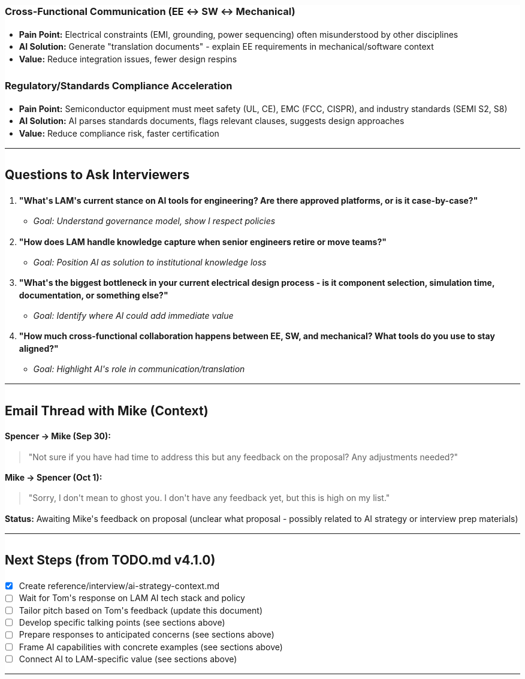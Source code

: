 ### Cross-Functional Communication (EE ↔ SW ↔ Mechanical)
- **Pain Point:** Electrical constraints (EMI, grounding, power sequencing) often misunderstood by other disciplines
- **AI Solution:** Generate "translation documents" - explain EE requirements in mechanical/software context
- **Value:** Reduce integration issues, fewer design respins

### Regulatory/Standards Compliance Acceleration
- **Pain Point:** Semiconductor equipment must meet safety (UL, CE), EMC (FCC, CISPR), and industry standards (SEMI S2, S8)
- **AI Solution:** AI parses standards documents, flags relevant clauses, suggests design approaches
- **Value:** Reduce compliance risk, faster certification

---

## Questions to Ask Interviewers

1. **"What's LAM's current stance on AI tools for engineering? Are there approved platforms, or is it case-by-case?"**
   - *Goal: Understand governance model, show I respect policies*

2. **"How does LAM handle knowledge capture when senior engineers retire or move teams?"**
   - *Goal: Position AI as solution to institutional knowledge loss*

3. **"What's the biggest bottleneck in your current electrical design process - is it component selection, simulation time, documentation, or something else?"**
   - *Goal: Identify where AI could add immediate value*

4. **"How much cross-functional collaboration happens between EE, SW, and mechanical? What tools do you use to stay aligned?"**
   - *Goal: Highlight AI's role in communication/translation*

---

## Email Thread with Mike (Context)

**Spencer → Mike (Sep 30):**
> "Not sure if you have had time to address this but any feedback on the proposal? Any adjustments needed?"

**Mike → Spencer (Oct 1):**
> "Sorry, I don't mean to ghost you. I don't have any feedback yet, but this is high on my list."

**Status:** Awaiting Mike's feedback on proposal (unclear what proposal - possibly related to AI strategy or interview prep materials)

---

## Next Steps (from TODO.md v4.1.0)

- [x] Create reference/interview/ai-strategy-context.md
- [ ] Wait for Tom's response on LAM AI tech stack and policy
- [ ] Tailor pitch based on Tom's feedback (update this document)
- [ ] Develop specific talking points (see sections above)
- [ ] Prepare responses to anticipated concerns (see sections above)
- [ ] Frame AI capabilities with concrete examples (see sections above)
- [ ] Connect AI to LAM-specific value (see sections above)

---